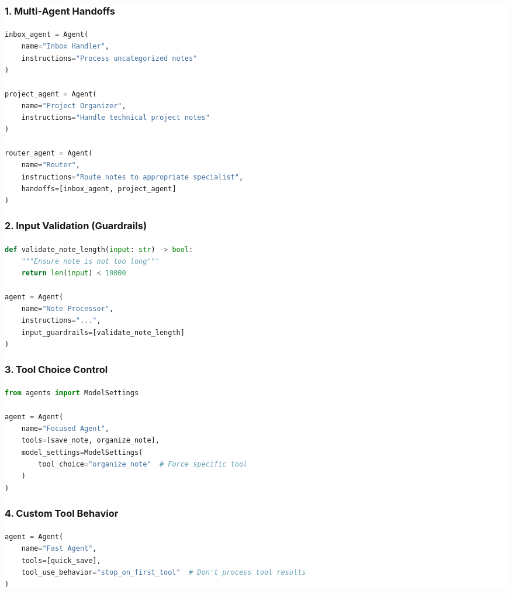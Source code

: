 ### 1. Multi-Agent Handoffs

```python
inbox_agent = Agent(
    name="Inbox Handler",
    instructions="Process uncategorized notes"
)

project_agent = Agent(
    name="Project Organizer",
    instructions="Handle technical project notes"
)

router_agent = Agent(
    name="Router",
    instructions="Route notes to appropriate specialist",
    handoffs=[inbox_agent, project_agent]
)
```

### 2. Input Validation (Guardrails)

```python
def validate_note_length(input: str) -> bool:
    """Ensure note is not too long"""
    return len(input) < 10000

agent = Agent(
    name="Note Processor",
    instructions="...",
    input_guardrails=[validate_note_length]
)
```

### 3. Tool Choice Control

```python
from agents import ModelSettings

agent = Agent(
    name="Focused Agent",
    tools=[save_note, organize_note],
    model_settings=ModelSettings(
        tool_choice="organize_note"  # Force specific tool
    )
)
```

### 4. Custom Tool Behavior

```python
agent = Agent(
    name="Fast Agent",
    tools=[quick_save],
    tool_use_behavior="stop_on_first_tool"  # Don't process tool results
)
```
